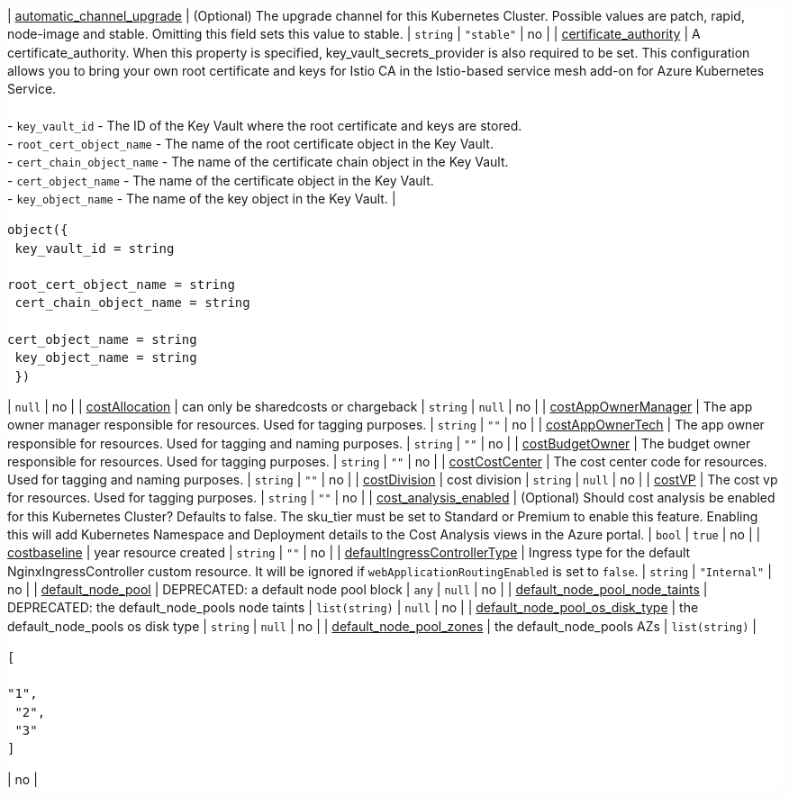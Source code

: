 | <a name="input_automatic_channel_upgrade"></a> [automatic\_channel\_upgrade](#input\_automatic\_channel\_upgrade) | (Optional) The upgrade channel for this Kubernetes Cluster. Possible values are patch, rapid, node-image and stable. Omitting this field sets this value to stable. | `string` | `"stable"` | no |
| <a name="input_certificate_authority"></a> [certificate\_authority](#input\_certificate\_authority) | A certificate\_authority. When this property is specified, key\_vault\_secrets\_provider is also required to be set. This configuration allows you to bring your own root certificate and keys for Istio CA in the Istio-based service mesh add-on for Azure Kubernetes Service.<br><br>- `key_vault_id` - The ID of the Key Vault where the root certificate and keys are stored.<br>- `root_cert_object_name` - The name of the root certificate object in the Key Vault.<br>- `cert_chain_object_name` - The name of the certificate chain object in the Key Vault.<br>- `cert_object_name` - The name of the certificate object in the Key Vault.<br>- `key_object_name` - The name of the key object in the Key Vault. | <pre>object({<br>    key_vault_id           = string<br>    root_cert_object_name  = string<br>    cert_chain_object_name = string<br>    cert_object_name       = string<br>    key_object_name        = string<br>  })</pre> | `null` | no |
| <a name="input_costAllocation"></a> [costAllocation](#input\_costAllocation) | can only be sharedcosts or chargeback | `string` | `null` | no |
| <a name="input_costAppOwnerManager"></a> [costAppOwnerManager](#input\_costAppOwnerManager) | The app owner manager responsible for resources. Used for tagging purposes. | `string` | `""` | no |
| <a name="input_costAppOwnerTech"></a> [costAppOwnerTech](#input\_costAppOwnerTech) | The app owner responsible for resources. Used for tagging and naming purposes. | `string` | `""` | no |
| <a name="input_costBudgetOwner"></a> [costBudgetOwner](#input\_costBudgetOwner) | The budget owner responsible for resources. Used for tagging purposes. | `string` | `""` | no |
| <a name="input_costCostCenter"></a> [costCostCenter](#input\_costCostCenter) | The cost center code for resources. Used for tagging and naming purposes. | `string` | `""` | no |
| <a name="input_costDivision"></a> [costDivision](#input\_costDivision) | cost division | `string` | `null` | no |
| <a name="input_costVP"></a> [costVP](#input\_costVP) | The cost vp for resources. Used for tagging purposes. | `string` | `""` | no |
| <a name="input_cost_analysis_enabled"></a> [cost\_analysis\_enabled](#input\_cost\_analysis\_enabled) | (Optional) Should cost analysis be enabled for this Kubernetes Cluster? Defaults to false. The sku\_tier must be set to Standard or Premium to enable this feature. Enabling this will add Kubernetes Namespace and Deployment details to the Cost Analysis views in the Azure portal. | `bool` | `true` | no |
| <a name="input_costbaseline"></a> [costbaseline](#input\_costbaseline) | year resource created | `string` | `""` | no |
| <a name="input_defaultIngressControllerType"></a> [defaultIngressControllerType](#input\_defaultIngressControllerType) | Ingress type for the default NginxIngressController custom resource. It will be ignored if `webApplicationRoutingEnabled` is set to `false`. | `string` | `"Internal"` | no |
| <a name="input_default_node_pool"></a> [default\_node\_pool](#input\_default\_node\_pool) | DEPRECATED: a default node pool block | `any` | `null` | no |
| <a name="input_default_node_pool_node_taints"></a> [default\_node\_pool\_node\_taints](#input\_default\_node\_pool\_node\_taints) | DEPRECATED: the default\_node\_pools node taints | `list(string)` | `null` | no |
| <a name="input_default_node_pool_os_disk_type"></a> [default\_node\_pool\_os\_disk\_type](#input\_default\_node\_pool\_os\_disk\_type) | the default\_node\_pools os disk type | `string` | `null` | no |
| <a name="input_default_node_pool_zones"></a> [default\_node\_pool\_zones](#input\_default\_node\_pool\_zones) | the default\_node\_pools AZs | `list(string)` | <pre>[<br>  "1",<br>  "2",<br>  "3"<br>]</pre> | no |